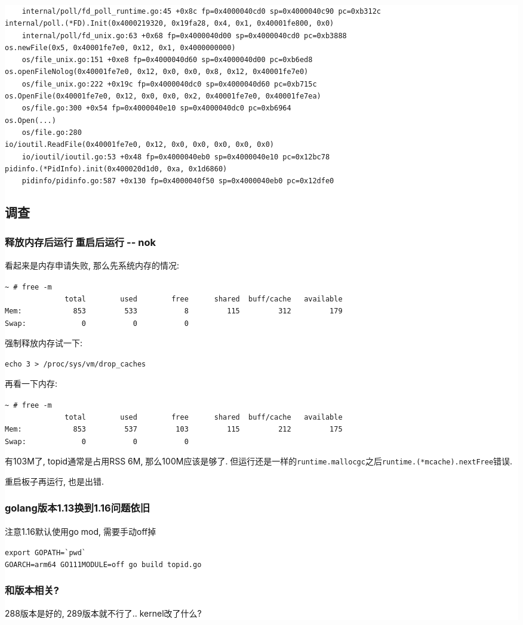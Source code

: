 ```shell
    internal/poll/fd_poll_runtime.go:45 +0x8c fp=0x4000040cd0 sp=0x4000040c90 pc=0xb312c
internal/poll.(*FD).Init(0x4000219320, 0x19fa28, 0x4, 0x1, 0x40001fe800, 0x0)
    internal/poll/fd_unix.go:63 +0x68 fp=0x4000040d00 sp=0x4000040cd0 pc=0xb3888
os.newFile(0x5, 0x40001fe7e0, 0x12, 0x1, 0x4000000000)
    os/file_unix.go:151 +0xe8 fp=0x4000040d60 sp=0x4000040d00 pc=0xb6ed8
os.openFileNolog(0x40001fe7e0, 0x12, 0x0, 0x0, 0x8, 0x12, 0x40001fe7e0)
    os/file_unix.go:222 +0x19c fp=0x4000040dc0 sp=0x4000040d60 pc=0xb715c
os.OpenFile(0x40001fe7e0, 0x12, 0x0, 0x0, 0x2, 0x40001fe7e0, 0x40001fe7ea)
    os/file.go:300 +0x54 fp=0x4000040e10 sp=0x4000040dc0 pc=0xb6964
os.Open(...)
    os/file.go:280
io/ioutil.ReadFile(0x40001fe7e0, 0x12, 0x0, 0x0, 0x0, 0x0, 0x0)
    io/ioutil/ioutil.go:53 +0x48 fp=0x4000040eb0 sp=0x4000040e10 pc=0x12bc78
pidinfo.(*PidInfo).init(0x400020d1d0, 0xa, 0x1d6860)
    pidinfo/pidinfo.go:587 +0x130 fp=0x4000040f50 sp=0x4000040eb0 pc=0x12dfe0
```

## 调查
### 释放内存后运行 重启后运行 -- nok
看起来是内存申请失败, 那么先系统内存的情况:
```shell
~ # free -m
              total        used        free      shared  buff/cache   available
Mem:            853         533           8         115         312         179
Swap:             0           0           0
```
强制释放内存试一下:
```shell
echo 3 > /proc/sys/vm/drop_caches
```
再看一下内存:
```shell
~ # free -m
              total        used        free      shared  buff/cache   available
Mem:            853         537         103         115         212         175
Swap:             0           0           0
```
有103M了, topid通常是占用RSS 6M, 那么100M应该是够了.
但运行还是一样的`runtime.mallocgc`之后`runtime.(*mcache).nextFree`错误.

重启板子再运行, 也是出错.

### golang版本1.13换到1.16问题依旧
注意1.16默认使用go mod, 需要手动off掉
```shell
export GOPATH=`pwd`
GOARCH=arm64 GO111MODULE=off go build topid.go
```

### 和版本相关?
288版本是好的, 289版本就不行了..
kernel改了什么?
